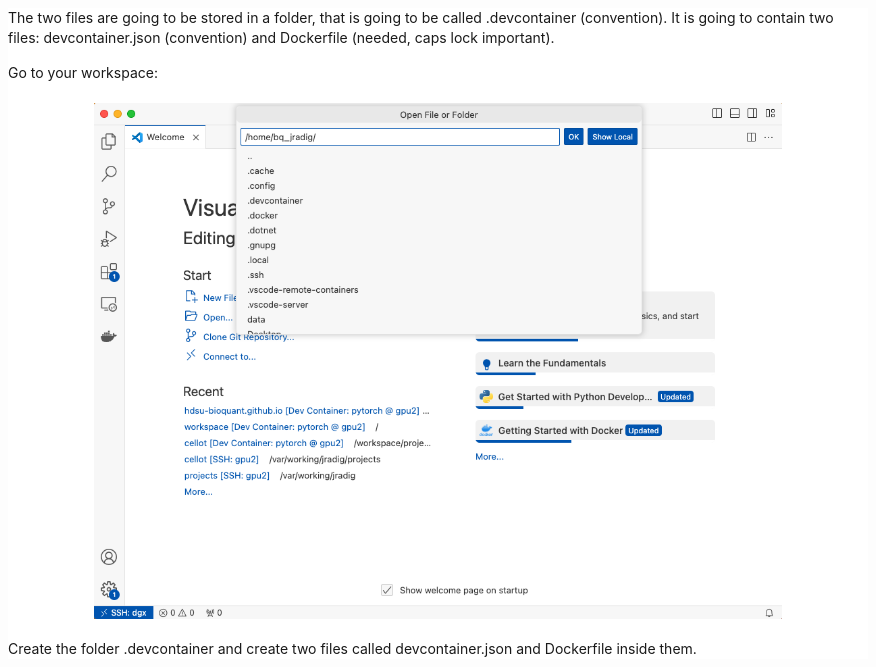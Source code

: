 The two files are going to be stored in a folder, that is going to be called .devcontainer (convention). It is going to contain two files: devcontainer.json (convention) and Dockerfile (needed, caps lock important). 

Go to your workspace:

<img src="../../images/devcontainer_section/06.png" style="display: block; margin: 20px auto; max-width: 80%;"/>

Create the folder .devcontainer and create two files called devcontainer.json and Dockerfile inside them.
